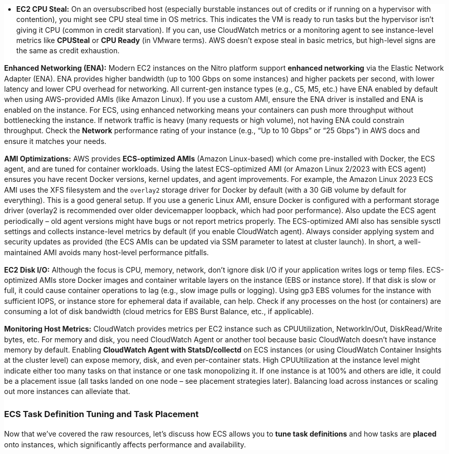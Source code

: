 - **EC2 CPU Steal:** On an oversubscribed host (especially burstable instances out of credits or if running on a hypervisor with contention), you might see CPU steal time in OS metrics. This indicates the VM is ready to run tasks but the hypervisor isn’t giving it CPU (common in credit starvation). If you can, use CloudWatch metrics or a monitoring agent to see instance-level metrics like **CPUSteal** or **CPU Ready** (in VMware terms). AWS doesn’t expose steal in basic metrics, but high-level signs are the same as credit exhaustion.

**Enhanced Networking (ENA):** Modern EC2 instances on the Nitro platform support **enhanced networking** via the Elastic Network Adapter (ENA). ENA provides higher bandwidth (up to 100 Gbps on some instances) and higher packets per second, with lower latency and lower CPU overhead for networking. All current-gen instance types (e.g., C5, M5, etc.) have ENA enabled by default when using AWS-provided AMIs (like Amazon Linux). If you use a custom AMI, ensure the ENA driver is installed and ENA is enabled on the instance. For ECS, using enhanced networking means your containers can push more throughput without bottlenecking the instance. If network traffic is heavy (many requests or high volume), not having ENA could constrain throughput. Check the **Network** performance rating of your instance (e.g., “Up to 10 Gbps” or “25 Gbps”) in AWS docs and ensure it matches your needs.

**AMI Optimizations:** AWS provides **ECS-optimized AMIs** (Amazon Linux-based) which come pre-installed with Docker, the ECS agent, and are tuned for container workloads. Using the latest ECS-optimized AMI (or Amazon Linux 2/2023 with ECS agent) ensures you have recent Docker versions, kernel updates, and agent improvements. For example, the Amazon Linux 2023 ECS AMI uses the XFS filesystem and the `overlay2` storage driver for Docker by default (with a 30 GiB volume by default for everything). This is a good general setup. If you use a generic Linux AMI, ensure Docker is configured with a performant storage driver (overlay2 is recommended over older devicemapper loopback, which had poor performance). Also update the ECS agent periodically – old agent versions might have bugs or not report metrics properly. The ECS-optimized AMI also has sensible sysctl settings and collects instance-level metrics by default (if you enable CloudWatch agent). Always consider applying system and security updates as provided (the ECS AMIs can be updated via SSM parameter to latest at cluster launch). In short, a well-maintained AMI avoids many host-level performance pitfalls.

**EC2 Disk I/O:** Although the focus is CPU, memory, network, don’t ignore disk I/O if your application writes logs or temp files. ECS-optimized AMIs store Docker images and container writable layers on the instance (EBS or instance store). If that disk is slow or full, it could cause container operations to lag (e.g., slow image pulls or logging). Using gp3 EBS volumes for the instance with sufficient IOPS, or instance store for ephemeral data if available, can help. Check if any processes on the host (or containers) are consuming a lot of disk bandwidth (cloud metrics for EBS Burst Balance, etc., if applicable).

**Monitoring Host Metrics:** CloudWatch provides metrics per EC2 instance such as CPUUtilization, NetworkIn/Out, DiskRead/Write bytes, etc. For memory and disk, you need CloudWatch Agent or another tool because basic CloudWatch doesn’t have instance memory by default. Enabling **CloudWatch Agent with StatsD/collectd** on ECS instances (or using CloudWatch Container Insights at the cluster level) can expose memory, disk, and even per-container stats. High CPUUtilization at the instance level might indicate either too many tasks on that instance or one task monopolizing it. If one instance is at 100% and others are idle, it could be a placement issue (all tasks landed on one node – see placement strategies later). Balancing load across instances or scaling out more instances can alleviate that.

### ECS Task Definition Tuning and Task Placement

Now that we’ve covered the raw resources, let’s discuss how ECS allows you to **tune task definitions** and how tasks are **placed** onto instances, which significantly affects performance and availability.
